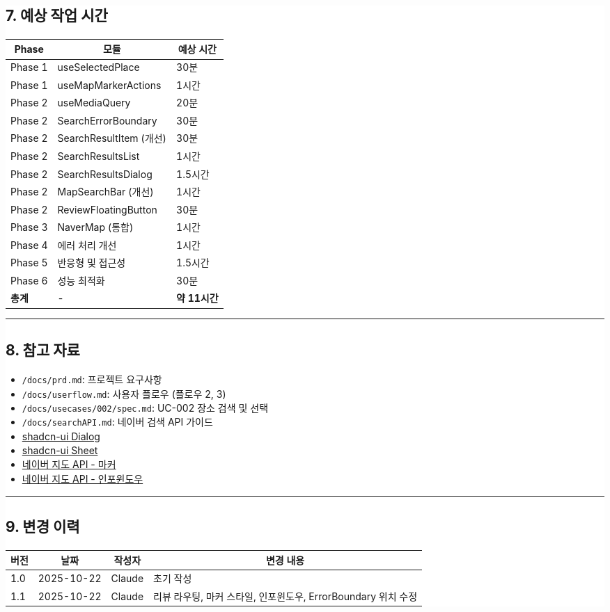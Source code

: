 
## 7. 예상 작업 시간

| Phase | 모듈 | 예상 시간 |
|-------|------|----------|
| Phase 1 | useSelectedPlace | 30분 |
| Phase 1 | useMapMarkerActions | 1시간 |
| Phase 2 | useMediaQuery | 20분 |
| Phase 2 | SearchErrorBoundary | 30분 |
| Phase 2 | SearchResultItem (개선) | 30분 |
| Phase 2 | SearchResultsList | 1시간 |
| Phase 2 | SearchResultsDialog | 1.5시간 |
| Phase 2 | MapSearchBar (개선) | 1시간 |
| Phase 2 | ReviewFloatingButton | 30분 |
| Phase 3 | NaverMap (통합) | 1시간 |
| Phase 4 | 에러 처리 개선 | 1시간 |
| Phase 5 | 반응형 및 접근성 | 1.5시간 |
| Phase 6 | 성능 최적화 | 30분 |
| **총계** | - | **약 11시간** |

---

## 8. 참고 자료

- `/docs/prd.md`: 프로젝트 요구사항
- `/docs/userflow.md`: 사용자 플로우 (플로우 2, 3)
- `/docs/usecases/002/spec.md`: UC-002 장소 검색 및 선택
- `/docs/searchAPI.md`: 네이버 검색 API 가이드
- [shadcn-ui Dialog](https://ui.shadcn.com/docs/components/dialog)
- [shadcn-ui Sheet](https://ui.shadcn.com/docs/components/sheet)
- [네이버 지도 API - 마커](https://navermaps.github.io/maps.js.ncp/docs/tutorial-2-Marker.html)
- [네이버 지도 API - 인포윈도우](https://navermaps.github.io/maps.js.ncp/docs/tutorial-5-infowindow.html)

---

## 9. 변경 이력

| 버전 | 날짜 | 작성자 | 변경 내용 |
|------|------|--------|-----------|
| 1.0  | 2025-10-22 | Claude | 초기 작성 |
| 1.1  | 2025-10-22 | Claude | 리뷰 라우팅, 마커 스타일, 인포윈도우, ErrorBoundary 위치 수정 |
